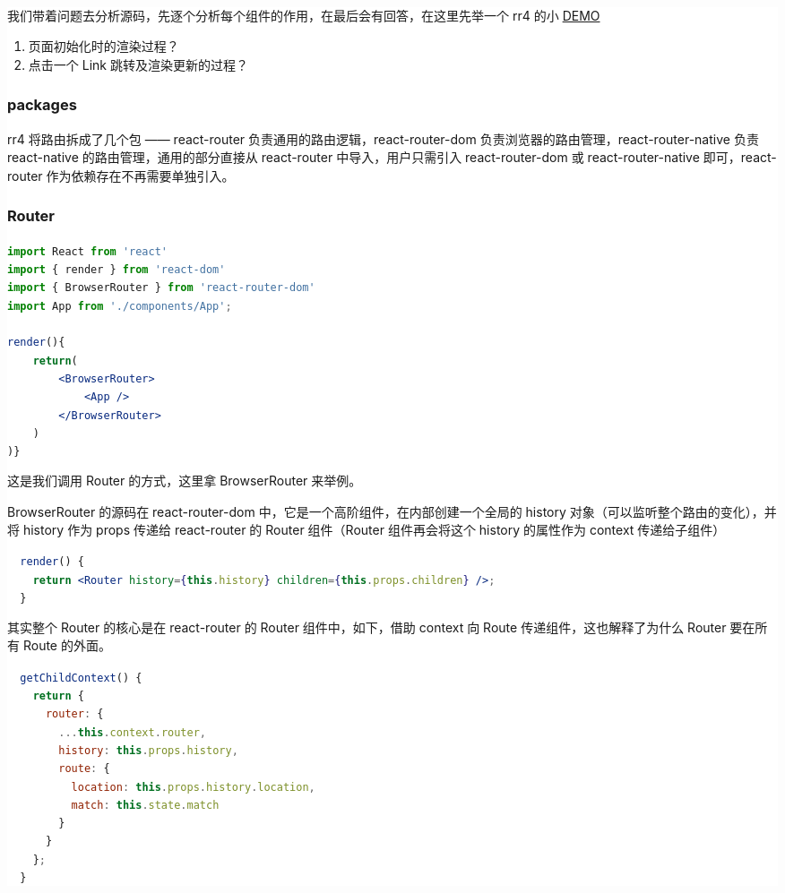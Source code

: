 我们带着问题去分析源码，先逐个分析每个组件的作用，在最后会有回答，在这里先举一个 rr4 的小 [DEMO](https://codesandbox.io/)

1. 页面初始化时的渲染过程？
2. 点击一个 Link 跳转及渲染更新的过程？

### packages
rr4 将路由拆成了几个包 —— react-router 负责通用的路由逻辑，react-router-dom 负责浏览器的路由管理，react-router-native 负责 react-native 的路由管理，通用的部分直接从 react-router 中导入，用户只需引入 react-router-dom 或 react-router-native 即可，react-router 作为依赖存在不再需要单独引入。

### Router
```jsx
import React from 'react'
import { render } from 'react-dom'
import { BrowserRouter } from 'react-router-dom'
import App from './components/App';

render(){
    return(
		<BrowserRouter>
			<App />
		</BrowserRouter>
	)
)}
```

这是我们调用 Router 的方式，这里拿 BrowserRouter 来举例。

BrowserRouter 的源码在 react-router-dom 中，它是一个高阶组件，在内部创建一个全局的 history 对象（可以监听整个路由的变化），并将 history 作为 props 传递给 react-router 的 Router 组件（Router 组件再会将这个 history 的属性作为 context 传递给子组件）

```jsx
  render() {
    return <Router history={this.history} children={this.props.children} />;
  }
```

其实整个 Router 的核心是在 react-router 的 Router 组件中，如下，借助 context 向 Route 传递组件，这也解释了为什么 Router 要在所有 Route 的外面。

```jsx
  getChildContext() {
    return {
      router: {
        ...this.context.router,
        history: this.props.history,
        route: {
          location: this.props.history.location,
          match: this.state.match
        }
      }
    };
  }
```
